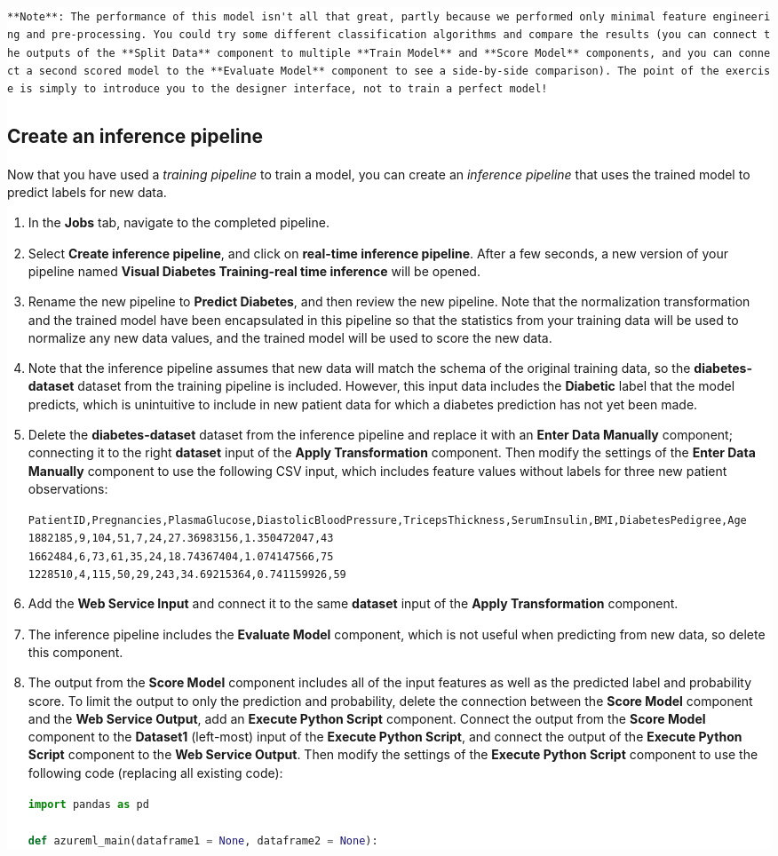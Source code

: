     **Note**: The performance of this model isn't all that great, partly because we performed only minimal feature engineering and pre-processing. You could try some different classification algorithms and compare the results (you can connect the outputs of the **Split Data** component to multiple **Train Model** and **Score Model** components, and you can connect a second scored model to the **Evaluate Model** component to see a side-by-side comparison). The point of the exercise is simply to introduce you to the designer interface, not to train a perfect model!

## Create an inference pipeline

Now that you have used a *training pipeline* to train a model, you can create an *inference pipeline* that uses the trained model to predict labels for new data.

1. In the **Jobs** tab, navigate to the completed pipeline. 
2. Select **Create inference pipeline**, and click on **real-time inference pipeline**. After a few seconds, a new version of your pipeline named **Visual Diabetes Training-real time inference** will be opened.
3. Rename the new pipeline to **Predict Diabetes**, and then review the new pipeline. Note that the normalization transformation and the trained model have been encapsulated in this pipeline so that the statistics from your training data will be used to normalize any new data values, and the trained model will be used to score the new data.
4. Note that the inference pipeline assumes that new data will match the schema of the original training data, so the **diabetes-dataset** dataset from the training pipeline is included. However, this input data includes the **Diabetic** label that the model predicts, which is unintuitive to include in new patient data for which a diabetes prediction has not yet been made.
5. Delete the **diabetes-dataset** dataset from the inference pipeline and replace it with an **Enter Data Manually** component; connecting it to the right **dataset** input of the **Apply Transformation** component. Then modify the settings of the **Enter Data Manually** component to use the following CSV input, which includes feature values without labels for three new patient observations:

    ```CSV
    PatientID,Pregnancies,PlasmaGlucose,DiastolicBloodPressure,TricepsThickness,SerumInsulin,BMI,DiabetesPedigree,Age
    1882185,9,104,51,7,24,27.36983156,1.350472047,43
    1662484,6,73,61,35,24,18.74367404,1.074147566,75
    1228510,4,115,50,29,243,34.69215364,0.741159926,59
    ```

6. Add the **Web Service Input** and connect it to the same **dataset** input of the **Apply Transformation** component. 
7. The inference pipeline includes the **Evaluate Model** component, which is not useful when predicting from new data, so delete this component.
8. The output from the **Score Model** component includes all of the input features as well as the predicted label and probability score. To limit the output to only the prediction and probability, delete the connection between the **Score Model** component and the **Web Service Output**, add an **Execute Python Script** component. Connect the output from the **Score Model** component to the **Dataset1** (left-most) input of the **Execute Python Script**, and connect the output of the **Execute Python Script** component to the **Web Service Output**. Then modify the settings of the **Execute Python Script** component to use the following code (replacing all existing code):

    ```Python
    import pandas as pd
    
    def azureml_main(dataframe1 = None, dataframe2 = None):
    